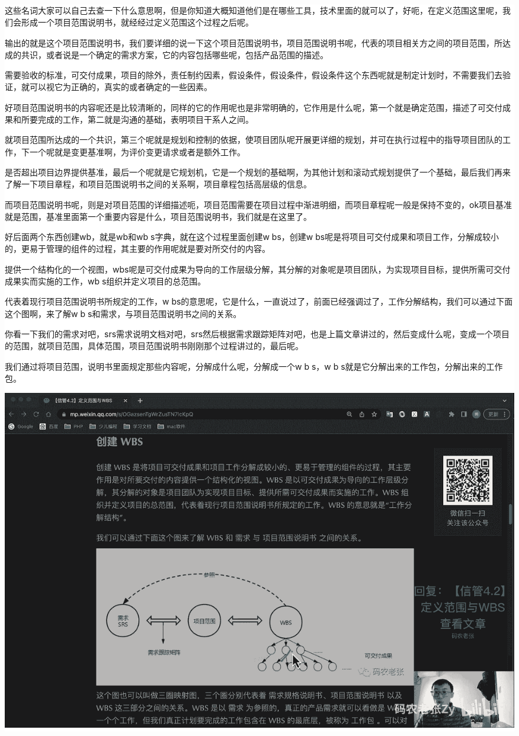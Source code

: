 这些名词大家可以自己去查一下什么意思啊，但是你知道大概知道他们是在哪些工具，技术里面的就可以了，好呃，在定义范围这里呢，我们会形成一个项目范围说明书，就经经过定义范围这个过程之后呢。

输出的就是这个项目范围说明书，我们要详细的说一下这个项目范围说明书，项目范围说明书呢，代表的项目相关方之间的项目范围，所达成的共识，或者说是一个确定的需求方案，它的内容包括哪些呢，包括产品范围的描述。

需要验收的标准，可交付成果，项目的除外，责任制约因素，假设条件，假设条件，假设条件这个东西呢就是制定计划时，不需要我们去验证，就可以视它为正确的，真实的或者确定的一些因素。

好项目范围说明书的内容呢还是比较清晰的，同样的它的作用呢也是非常明确的，它作用是什么呢，第一个就是确定范围，描述了可交付成果和所要完成的工作，第二就是沟通的基础，表明项目干系人之间。

就项目范围所达成的一个共识，第三个呢就是规划和控制的依据，使项目团队呢开展更详细的规划，并可在执行过程中的指导项目团队的工作，下一个呢就是变更基准啊，为评价变更请求或者是额外工作。

是否超出项目边界提供基准，最后一个呢就是它规划机，它是一个规划的基础啊，为其他计划和滚动式规划提供了一个基础，最后我们再来了解一下项目章程，和项目范围说明书之间的关系啊，项目章程包括高层级的信息。

而项目范围说明书呢，则是对项目范围的详细描述呃，项目范围需要在项目过程中渐进明细，而项目章程呢一般是保持不变的，ok项目基准就是范围，基准里面第一个重要内容是什么，项目范围说明书，我们就是在这里了。

好后面两个东西创建wb，就是wb和wb s字典，就在这个过程里面创建w bs，创建w bs呢是将项目可交付成果和项目工作，分解成较小的，更易于管理的组件的过程，其主要的作用呢就是要对所交付的内容。

提供一个结构化的一个视图，wbs呢是可交付成果为导向的工作层级分解，其分解的对象呢是项目团队，为实现项目目标，提供所需可交付成果实而实施的工作，wb s组织并定义项目的总范围。

代表着现行项目范围说明书所规定的工作，w bs的意思呢，它是什么，一直说过了，前面已经强调过了，工作分解结构，我们可以通过下面这个图啊，来了解w b s和需求，与项目范围说明书之间的关系。

你看一下我们的需求对吧，srs需求说明文档对吧，srs然后根据需求跟踪矩阵对吧，也是上篇文章讲过的，然后变成什么呢，变成一个项目的范围，就项目范围，具体范围，项目范围说明书刚刚那个过程讲过的，最后呢。

我们通过将项目范围，说明书里面规定那些内容呢，分解成什么呢，分解成一个w b s，w b s就是它分解出来的工作包，分解出来的工作包。



![](img/4a76a72c64ce259ceb481db18ec4adee_2.png)
